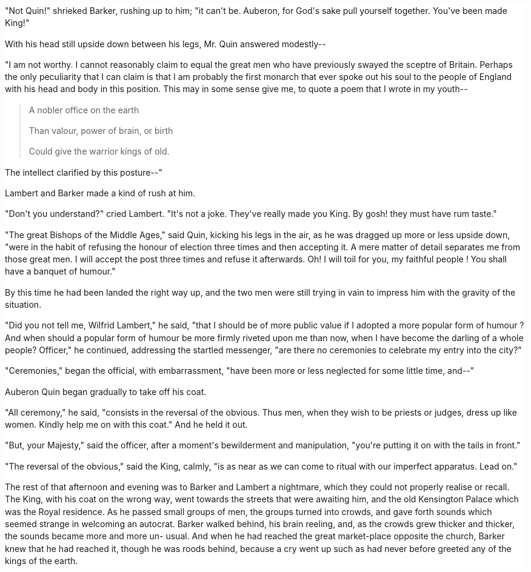 "Not Quin!" shrieked Barker, rushing up to him; "it can't be. Auberon, for God's sake pull yourself together. You've been made King!"

With his head still upside down between his legs, Mr. Quin answered modestly--

"I am not worthy. I cannot reasonably claim to equal the great men who have previously swayed the sceptre of Britain. Perhaps the only peculiarity that I can claim is that I am probably the first monarch that ever spoke out his soul to the people of England with his head and body in this position. This may in some sense give me, to quote a poem that I wrote in my youth--

> A nobler office on the earth
>
> Than valour, power of brain, or birth
>
> Could give the warrior kings of old.

The intellect clarified by this posture--"

Lambert and Barker made a kind of rush at him.

"Don't you understand?" cried Lambert. "It's not a joke. They've really made you King. By gosh! they must have rum taste."

"The great Bishops of the Middle Ages," said Quin, kicking his legs in the air, as he was dragged up more or less upside down, "were in the habit of refusing the honour of election three times and then accepting it. A mere matter of detail separates me from those great men. I will accept the post three times and refuse it afterwards. Oh! I will toil for you, my faithful people ! You shall have a banquet of humour."

By this time he had been landed the right way up, and the two men were still trying in vain to impress him with the gravity of the situation.

"Did you not tell me, Wilfrid Lambert," he said, "that I should be of more public value if I adopted a more popular form of humour ? And when should a popular form of humour be more firmly riveted upon me than now, when I have become the darling of a whole people? Officer," he continued, addressing the startled messenger, "are there no ceremonies to celebrate my entry into the city?"

"Ceremonies," began the official, with embarrassment, "have been more or less neglected for some little time, and--"

Auberon Quin began gradually to take off his coat.

"All ceremony," he said, "consists in the reversal of the obvious. Thus men, when they wish to be priests or judges, dress up like women. Kindly help me on with this coat." And he held it out.

"But, your Majesty," said the officer, after a moment's bewilderment and manipulation, "you're putting it on with the tails in front."

"The reversal of the obvious," said the King, calmly, "is as near as we can come to ritual with our imperfect apparatus. Lead on."

The rest of that afternoon and evening was to Barker and Lambert a nightmare, which they could not properly realise or recall. The King, with his coat on the wrong way, went towards the streets that were awaiting him, and the old Kensington Palace which was the Royal residence. As he passed small groups of men, the groups turned into crowds, and gave forth sounds which seemed strange in welcoming an autocrat. Barker walked behind, his brain reeling, and, as the crowds grew thicker and thicker, the sounds became more and more un- usual. And when he had reached the great market-place opposite the church, Barker knew that he had reached it, though he was roods behind, because a cry went up such as had never before greeted any of the kings of the earth.
